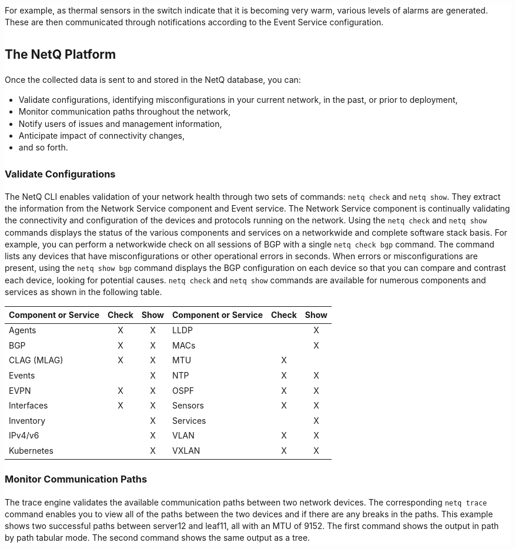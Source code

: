 For example, as thermal sensors in the switch indicate that it is becoming very warm, various levels of alarms are generated. These are then communicated through notifications according to the Event Service configuration.

## The NetQ Platform

Once the collected data is sent to and stored in the NetQ database, you can:

  - Validate configurations, identifying misconfigurations in your
    current network, in the past, or prior to deployment,
  - Monitor communication paths throughout the network,
  - Notify users of issues and management information,
  - Anticipate impact of connectivity changes,
  - and so forth.

### Validate Configurations

The NetQ CLI enables validation of your network health through two sets of commands: `netq check` and `netq show`. They extract the information from the Network Service component and Event service. The Network Service component is continually validating the connectivity and configuration of the devices and protocols running on the network. Using the `netq check` and `netq show` commands displays the status of the various components and services on a networkwide and complete software stack basis. For example, you can perform a networkwide check on all sessions of BGP with a single `netq check bgp` command. The command lists any devices that have misconfigurations or other operational errors in seconds. When errors or misconfigurations are present, using the `netq show bgp` command displays the BGP configuration on each device so that you can compare and contrast each device, looking for potential causes. `netq check` and `netq show` commands are available for numerous components and services as shown in the following table.

| Component or Service | Check | Show | Component or Service | Check | Show |
| -------------------- | :---: | :---:| -------------------- | :---: | :---: |
| Agents | X | X | LLDP |  | X |
| BGP | X | X | MACs |   | X |
| CLAG (MLAG) | X | X | MTU | X |  |
| Events |  | X | NTP | X | X |
| EVPN | X | X | OSPF | X | X |
| Interfaces | X | X | Sensors | X | X |
| Inventory  |  | X | Services |   | X |
| IPv4/v6 |  | X | VLAN | X | X |
| Kubernetes |  | X | VXLAN | X | X |

### Monitor Communication Paths

The trace engine validates the available communication paths between two network devices. The corresponding `netq trace` command enables you to view all of the paths between the two devices and if there are any breaks in the paths. This example shows two successful paths between server12 and leaf11, all with an MTU of 9152. The first command shows the output in path by path tabular mode. The second command shows the same output as a tree.
